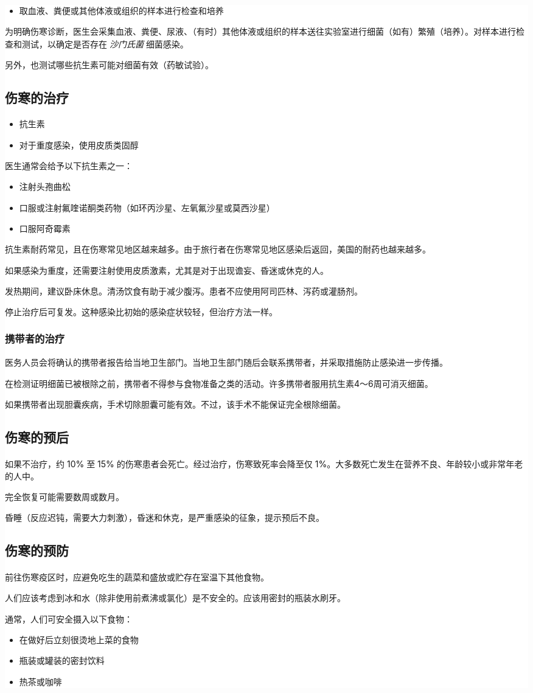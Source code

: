 - 取血液、粪便或其他体液或组织的样本进行检查和培养


为明确伤寒诊断，医生会采集血液、粪便、尿液、（有时）其他体液或组织的样本送往实验室进行细菌（如有）繁殖（培养）。对样本进行检查和测试，以确定是否存在 _沙门氏菌_ 细菌感染。

另外，也测试哪些抗生素可能对细菌有效（药敏试验）。

## 伤寒的治疗

- 抗生素

- 对于重度感染，使用皮质类固醇


医生通常会给予以下抗生素之一：

- 注射头孢曲松

- 口服或注射氟喹诺酮类药物（如环丙沙星、左氧氟沙星或莫西沙星）

- 口服阿奇霉素


抗生素耐药常见，且在伤寒常见地区越来越多。由于旅行者在伤寒常见地区感染后返回，美国的耐药也越来越多。

如果感染为重度，还需要注射使用皮质激素，尤其是对于出现谵妄、昏迷或休克的人。

发热期间，建议卧床休息。清汤饮食有助于减少腹泻。患者不应使用阿司匹林、泻药或灌肠剂。

停止治疗后可复发。这种感染比初始的感染症状较轻，但治疗方法一样。

### 携带者的治疗

医务人员会将确认的携带者报告给当地卫生部门。当地卫生部门随后会联系携带者，并采取措施防止感染进一步传播。

在检测证明细菌已被根除之前，携带者不得参与食物准备之类的活动。许多携带者服用抗生素4〜6周可消灭细菌。

如果携带者出现胆囊疾病，手术切除胆囊可能有效。不过，该手术不能保证完全根除细菌。

## 伤寒的预后

如果不治疗，约 10% 至 15% 的伤寒患者会死亡。经过治疗，伤寒致死率会降至仅 1%。大多数死亡发生在营养不良、年龄较小或非常年老的人中。

完全恢复可能需要数周或数月。

昏睡（反应迟钝，需要大力刺激），昏迷和休克，是严重感染的征象，提示预后不良。

## 伤寒的预防

前往伤寒疫区时，应避免吃生的蔬菜和盛放或贮存在室温下其他食物。

人们应该考虑到冰和水（除非使用前煮沸或氯化）是不安全的。应该用密封的瓶装水刷牙。

通常，人们可安全摄入以下食物：

- 在做好后立刻很烫地上菜的食物

- 瓶装或罐装的密封饮料

- 热茶或咖啡

